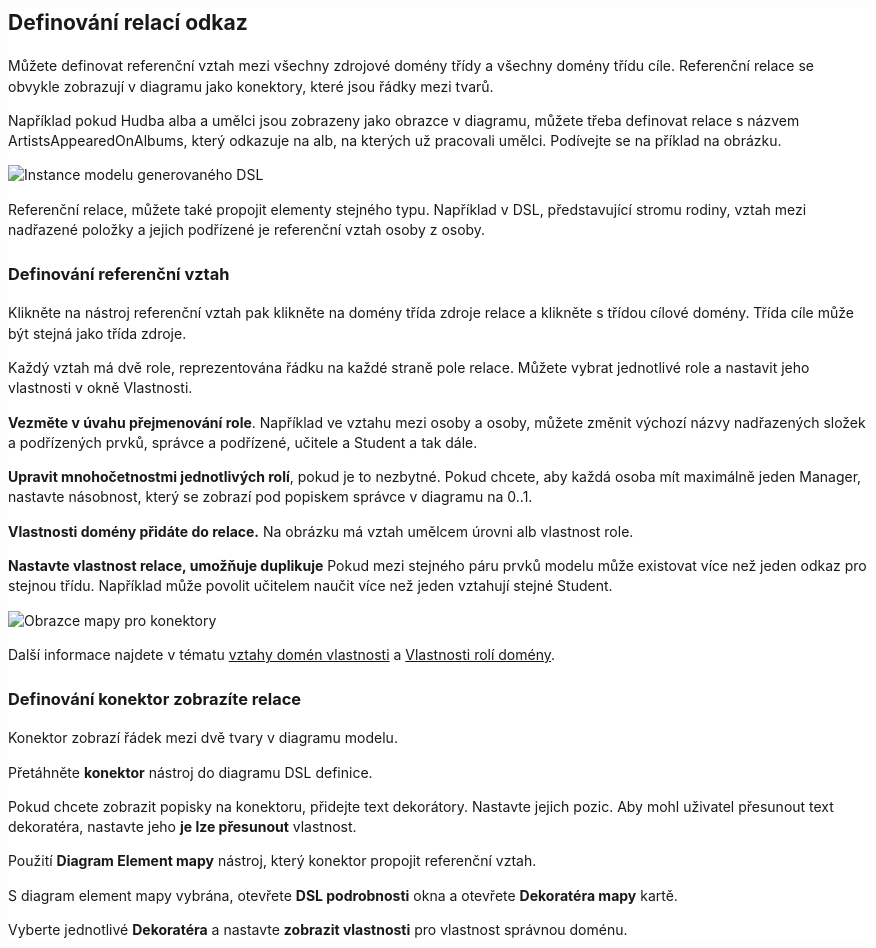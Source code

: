 ##  <a name="references"></a>Definování relací odkaz  
 Můžete definovat referenční vztah mezi všechny zdrojové domény třídy a všechny domény třídu cíle. Referenční relace se obvykle zobrazují v diagramu jako konektory, které jsou řádky mezi tvarů.  
  
 Například pokud Hudba alba a umělci jsou zobrazeny jako obrazce v diagramu, můžete třeba definovat relace s názvem ArtistsAppearedOnAlbums, který odkazuje na alb, na kterých už pracovali umělci. Podívejte se na příklad na obrázku.  
  
 ![Instance modelu generovaného DSL](../modeling/media/music_instance.png "Music_Instance")  
  
 Referenční relace, můžete také propojit elementy stejného typu. Například v DSL, představující stromu rodiny, vztah mezi nadřazené položky a jejich podřízené je referenční vztah osoby z osoby.  
  
### <a name="define-a-reference-relationship"></a>Definování referenční vztah  
 Klikněte na nástroj referenční vztah pak klikněte na domény třída zdroje relace a klikněte s třídou cílové domény. Třída cíle může být stejná jako třída zdroje.  
  
 Každý vztah má dvě role, reprezentována řádku na každé straně pole relace. Můžete vybrat jednotlivé role a nastavit jeho vlastnosti v okně Vlastnosti.  
  
 **Vezměte v úvahu přejmenování role**. Například ve vztahu mezi osoby a osoby, můžete změnit výchozí názvy nadřazených složek a podřízených prvků, správce a podřízené, učitele a Student a tak dále.  
  
 **Upravit mnohočetnostmi jednotlivých rolí**, pokud je to nezbytné. Pokud chcete, aby každá osoba mít maximálně jeden Manager, nastavte násobnost, který se zobrazí pod popiskem správce v diagramu na 0..1.  
  
 **Vlastnosti domény přidáte do relace.** Na obrázku má vztah umělcem úrovni alb vlastnost role.  
  
 **Nastavte vlastnost relace, umožňuje duplikuje** Pokud mezi stejného páru prvků modelu může existovat více než jeden odkaz pro stejnou třídu. Například může povolit učitelem naučit více než jeden vztahují stejné Student.  
  
 ![Obrazce mapy pro konektory](../modeling/media/music_connector.png "Music_Connector")  
  
 Další informace najdete v tématu [vztahy domén vlastnosti](../modeling/properties-of-domain-relationships.md) a [Vlastnosti rolí domény](../modeling/properties-of-domain-roles.md).  
  
### <a name="define-a-connector-to-display-the-relationship"></a>Definování konektor zobrazíte relace  
 Konektor zobrazí řádek mezi dvě tvary v diagramu modelu.  
  
 Přetáhněte **konektor** nástroj do diagramu DSL definice.  
  
 Pokud chcete zobrazit popisky na konektoru, přidejte text dekorátory. Nastavte jejich pozic. Aby mohl uživatel přesunout text dekoratéra, nastavte jeho **je lze přesunout** vlastnost.  
  
 Použití **Diagram Element mapy** nástroj, který konektor propojit referenční vztah.  
  
 S diagram element mapy vybrána, otevřete **DSL podrobnosti** okna a otevřete **Dekoratéra mapy** kartě.  
  
 Vyberte jednotlivé **Dekoratéra** a nastavte **zobrazit vlastnosti** pro vlastnost správnou doménu.  
  